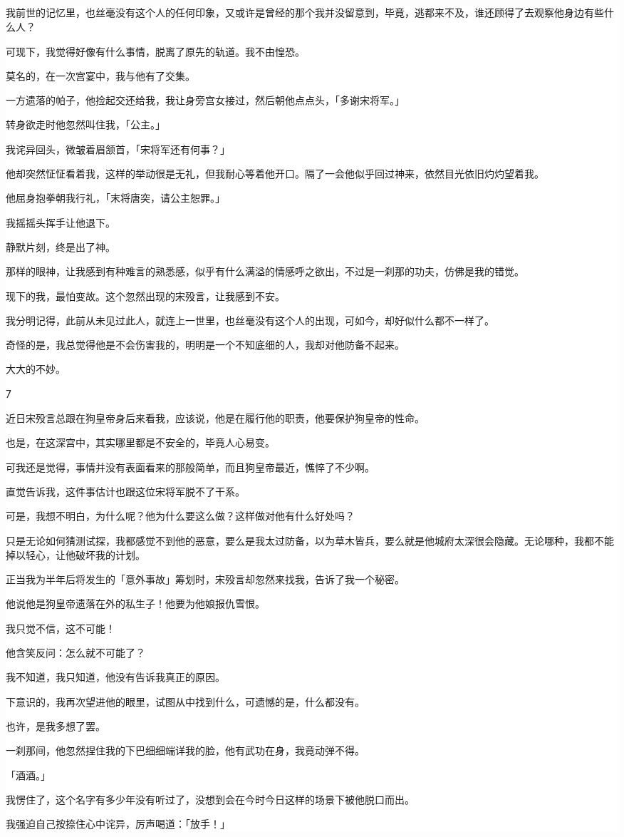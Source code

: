 我前世的记忆里，也丝毫没有这个人的任何印象，又或许是曾经的那个我并没留意到，毕竟，逃都来不及，谁还顾得了去观察他身边有些什么人？

可现下，我觉得好像有什么事情，脱离了原先的轨道。我不由惶恐。

莫名的，在一次宫宴中，我与他有了交集。

一方遗落的帕子，他捡起交还给我，我让身旁宫女接过，然后朝他点点头，「多谢宋将军。」

转身欲走时他忽然叫住我，「公主。」

我诧异回头，微皱着眉颔首，「宋将军还有何事？」

他却突然怔怔看着我，这样的举动很是无礼，但我耐心等着他开口。隔了一会他似乎回过神来，依然目光依旧灼灼望着我。

他屈身抱拳朝我行礼，「末将唐突，请公主恕罪。」

我摇摇头挥手让他退下。

静默片刻，终是出了神。

那样的眼神，让我感到有种难言的熟悉感，似乎有什么满溢的情感呼之欲出，不过是一刹那的功夫，仿佛是我的错觉。

现下的我，最怕变故。这个忽然出现的宋殁言，让我感到不安。

我分明记得，此前从未见过此人，就连上一世里，也丝毫没有这个人的出现，可如今，却好似什么都不一样了。

奇怪的是，我总觉得他是不会伤害我的，明明是一个不知底细的人，我却对他防备不起来。

大大的不妙。

7

近日宋殁言总跟在狗皇帝身后来看我，应该说，他是在履行他的职责，他要保护狗皇帝的性命。

也是，在这深宫中，其实哪里都是不安全的，毕竟人心易变。

可我还是觉得，事情并没有表面看来的那般简单，而且狗皇帝最近，憔悴了不少啊。

直觉告诉我，这件事估计也跟这位宋将军脱不了干系。

可是，我想不明白，为什么呢？他为什么要这么做？这样做对他有什么好处吗？

只是无论如何猜测试探，我都感觉不到他的恶意，要么是我太过防备，以为草木皆兵，要么就是他城府太深很会隐藏。无论哪种，我都不能掉以轻心，让他破坏我的计划。

正当我为半年后将发生的「意外事故」筹划时，宋殁言却忽然来找我，告诉了我一个秘密。

他说他是狗皇帝遗落在外的私生子！他要为他娘报仇雪恨。

我只觉不信，这不可能！

他含笑反问：怎么就不可能了？

我不知道，我只知道，他没有告诉我真正的原因。

下意识的，我再次望进他的眼里，试图从中找到什么，可遗憾的是，什么都没有。

也许，是我多想了罢。

一刹那间，他忽然捏住我的下巴细细端详我的脸，他有武功在身，我竟动弹不得。

「酒酒。」

我愣住了，这个名字有多少年没有听过了，没想到会在今时今日这样的场景下被他脱口而出。

我强迫自己按捺住心中诧异，厉声喝道：「放手！」
